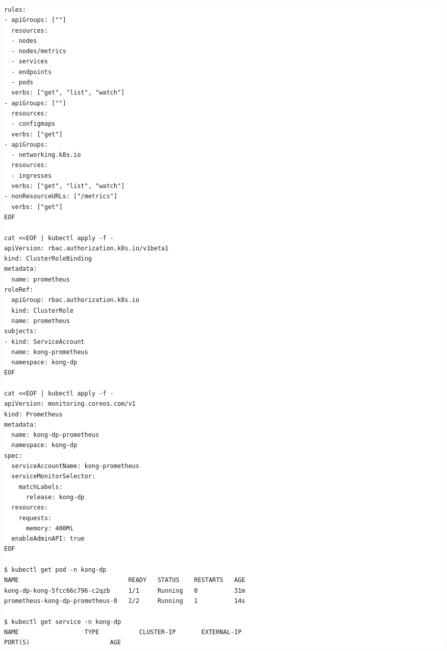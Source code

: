 ```
rules:
- apiGroups: [""]
  resources:
  - nodes
  - nodes/metrics
  - services
  - endpoints
  - pods
  verbs: ["get", "list", "watch"]
- apiGroups: [""]
  resources:
  - configmaps
  verbs: ["get"]
- apiGroups:
  - networking.k8s.io
  resources:
  - ingresses
  verbs: ["get", "list", "watch"]
- nonResourceURLs: ["/metrics"]
  verbs: ["get"]
EOF

cat <<EOF | kubectl apply -f -
apiVersion: rbac.authorization.k8s.io/v1beta1
kind: ClusterRoleBinding
metadata:
  name: prometheus
roleRef:
  apiGroup: rbac.authorization.k8s.io
  kind: ClusterRole
  name: prometheus
subjects:
- kind: ServiceAccount
  name: kong-prometheus
  namespace: kong-dp
EOF

cat <<EOF | kubectl apply -f -
apiVersion: monitoring.coreos.com/v1
kind: Prometheus
metadata:
  name: kong-dp-prometheus
  namespace: kong-dp
spec:
  serviceAccountName: kong-prometheus
  serviceMonitorSelector:
    matchLabels:
      release: kong-dp
  resources:
    requests:
      memory: 400Mi
  enableAdminAPI: true
EOF

$ kubectl get pod -n kong-dp
NAME                              READY   STATUS    RESTARTS   AGE
kong-dp-kong-5fcc66c796-c2qzb     1/1     Running   0          31m
prometheus-kong-dp-prometheus-0   2/2     Running   1          14s

$ kubectl get service -n kong-dp
NAME                  TYPE           CLUSTER-IP       EXTERNAL-IP                                                                  PORT(S)                      AGE
```